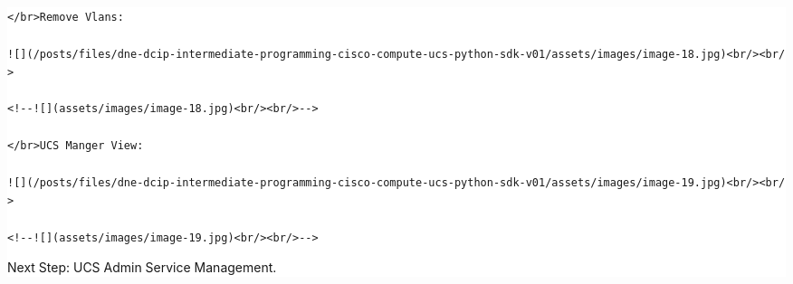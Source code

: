     </br>Remove Vlans:

    ![](/posts/files/dne-dcip-intermediate-programming-cisco-compute-ucs-python-sdk-v01/assets/images/image-18.jpg)<br/><br/>

    <!--![](assets/images/image-18.jpg)<br/><br/>-->

    </br>UCS Manger View:

    ![](/posts/files/dne-dcip-intermediate-programming-cisco-compute-ucs-python-sdk-v01/assets/images/image-19.jpg)<br/><br/>

    <!--![](assets/images/image-19.jpg)<br/><br/>-->

Next Step: UCS Admin Service Management.
